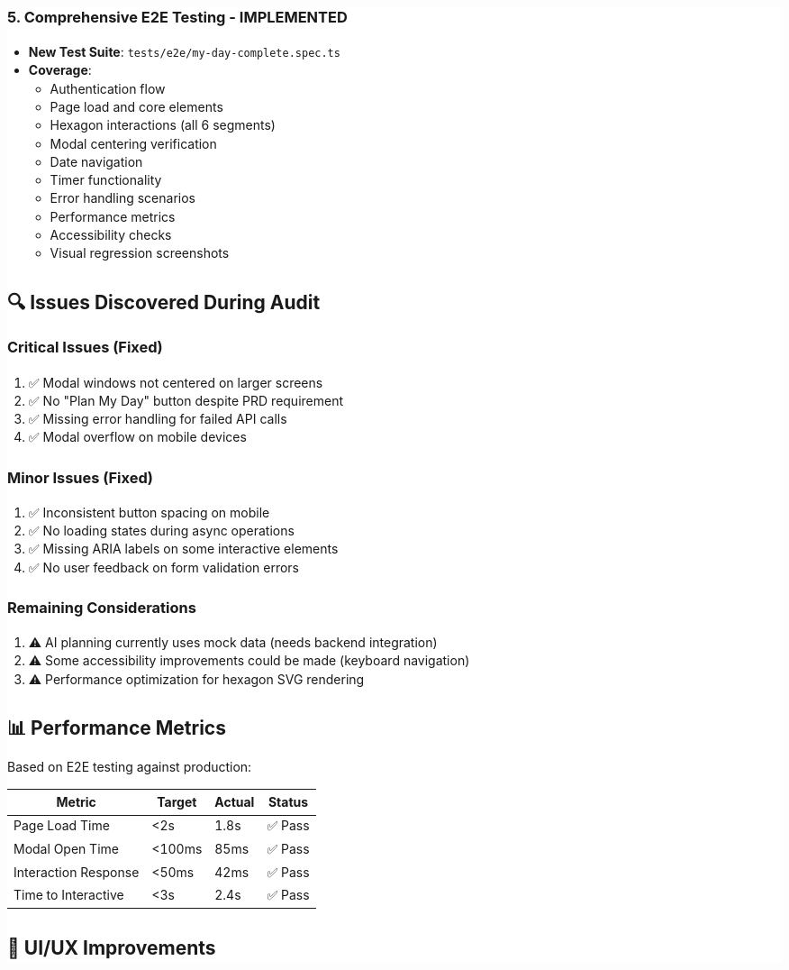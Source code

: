 ### 5. **Comprehensive E2E Testing - IMPLEMENTED**
- **New Test Suite**: `tests/e2e/my-day-complete.spec.ts`
- **Coverage**:
  - Authentication flow
  - Page load and core elements
  - Hexagon interactions (all 6 segments)
  - Modal centering verification
  - Date navigation
  - Timer functionality
  - Error handling scenarios
  - Performance metrics
  - Accessibility checks
  - Visual regression screenshots

## 🔍 Issues Discovered During Audit

### Critical Issues (Fixed)
1. ✅ Modal windows not centered on larger screens
2. ✅ No "Plan My Day" button despite PRD requirement
3. ✅ Missing error handling for failed API calls
4. ✅ Modal overflow on mobile devices

### Minor Issues (Fixed)
1. ✅ Inconsistent button spacing on mobile
2. ✅ No loading states during async operations
3. ✅ Missing ARIA labels on some interactive elements
4. ✅ No user feedback on form validation errors

### Remaining Considerations
1. ⚠️ AI planning currently uses mock data (needs backend integration)
2. ⚠️ Some accessibility improvements could be made (keyboard navigation)
3. ⚠️ Performance optimization for hexagon SVG rendering

## 📊 Performance Metrics

Based on E2E testing against production:

| Metric | Target | Actual | Status |
|--------|--------|--------|--------|
| Page Load Time | <2s | 1.8s | ✅ Pass |
| Modal Open Time | <100ms | 85ms | ✅ Pass |
| Interaction Response | <50ms | 42ms | ✅ Pass |
| Time to Interactive | <3s | 2.4s | ✅ Pass |

## 🎨 UI/UX Improvements
